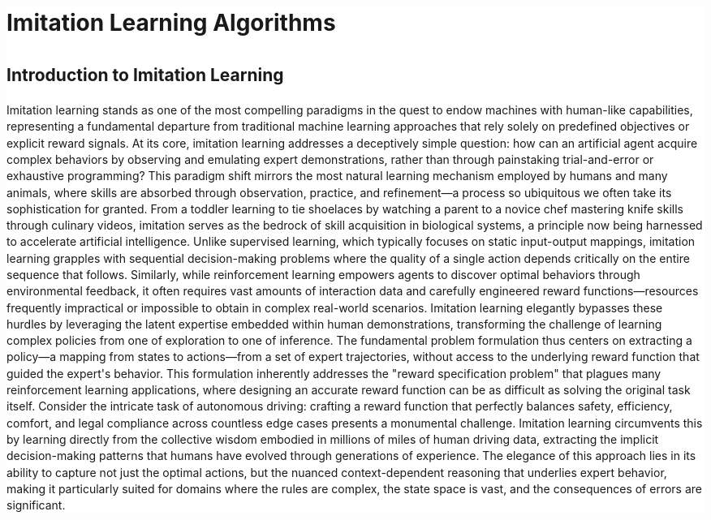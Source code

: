 
# Imitation Learning Algorithms

## Introduction to Imitation Learning

Imitation learning stands as one of the most compelling paradigms in the quest to endow machines with human-like capabilities, representing a fundamental departure from traditional machine learning approaches that rely solely on predefined objectives or explicit reward signals. At its core, imitation learning addresses a deceptively simple question: how can an artificial agent acquire complex behaviors by observing and emulating expert demonstrations, rather than through painstaking trial-and-error or exhaustive programming? This paradigm shift mirrors the most natural learning mechanism employed by humans and many animals, where skills are absorbed through observation, practice, and refinement—a process so ubiquitous we often take its sophistication for granted. From a toddler learning to tie shoelaces by watching a parent to a novice chef mastering knife skills through culinary videos, imitation serves as the bedrock of skill acquisition in biological systems, a principle now being harnessed to accelerate artificial intelligence. Unlike supervised learning, which typically focuses on static input-output mappings, imitation learning grapples with sequential decision-making problems where the quality of a single action depends critically on the entire sequence that follows. Similarly, while reinforcement learning empowers agents to discover optimal behaviors through environmental feedback, it often requires vast amounts of interaction data and carefully engineered reward functions—resources frequently impractical or impossible to obtain in complex real-world scenarios. Imitation learning elegantly bypasses these hurdles by leveraging the latent expertise embedded within human demonstrations, transforming the challenge of learning complex policies from one of exploration to one of inference. The fundamental problem formulation thus centers on extracting a policy—a mapping from states to actions—from a set of expert trajectories, without access to the underlying reward function that guided the expert's behavior. This formulation inherently addresses the "reward specification problem" that plagues many reinforcement learning applications, where designing an accurate reward function can be as difficult as solving the original task itself. Consider the intricate task of autonomous driving: crafting a reward function that perfectly balances safety, efficiency, comfort, and legal compliance across countless edge cases presents a monumental challenge. Imitation learning circumvents this by learning directly from the collective wisdom embodied in millions of miles of human driving data, extracting the implicit decision-making patterns that humans have evolved through generations of experience. The elegance of this approach lies in its ability to capture not just the optimal actions, but the nuanced context-dependent reasoning that underlies expert behavior, making it particularly suited for domains where the rules are complex, the state space is vast, and the consequences of errors are significant.
